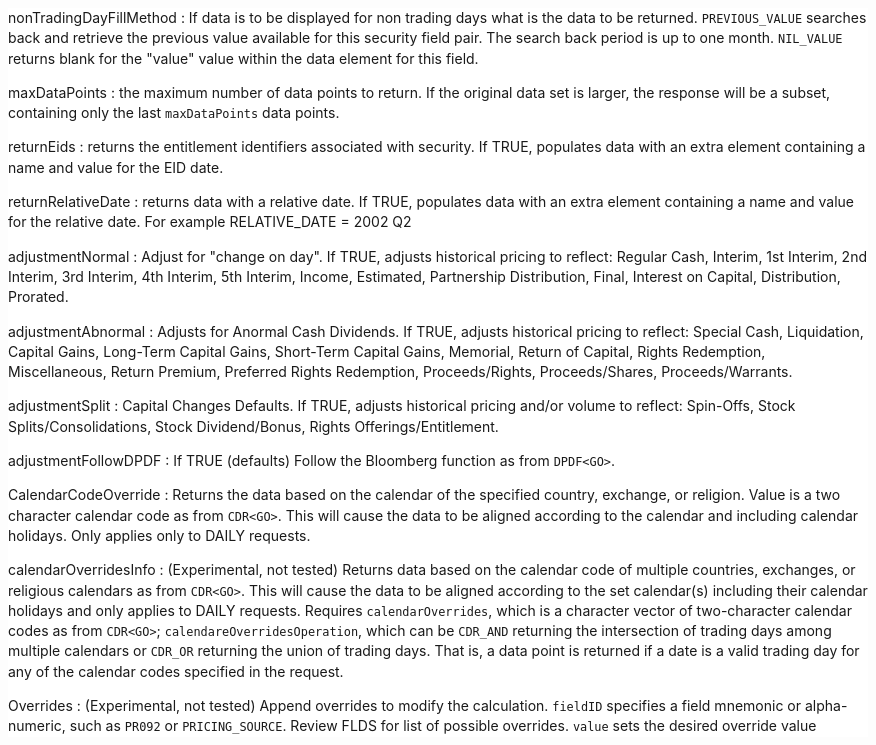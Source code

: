 
nonTradingDayFillMethod
:   If data is to be displayed for non trading days what is the data to be returned.
 `PREVIOUS_VALUE` searches back and retrieve the previous value available for this security field pair. The search back period is up to one month. `NIL_VALUE` returns blank for the "value" value 
within the data element for this field.

maxDataPoints
:   the maximum number of data points to return. If the original data set is larger, the response will be a subset, containing only the last `maxDataPoints` data points.

returnEids
:   returns the entitlement identifiers associated with security. If TRUE, populates data with an extra element containing a name and value for the EID date.

returnRelativeDate
:   returns data with a relative date. If TRUE, populates data with an extra element containing a name and value for the relative date. For example RELATIVE_DATE = 2002 Q2

adjustmentNormal
:   Adjust for "change on day". If TRUE, adjusts historical pricing to reflect: Regular Cash, Interim, 1st Interim, 2nd Interim, 3rd Interim, 4th Interim, 5th Interim, Income, Estimated, Partnership Distribution, Final, Interest on Capital, Distribution, Prorated.

adjustmentAbnormal 
:   Adjusts for Anormal Cash Dividends. If TRUE, adjusts historical pricing to reflect: Special Cash, Liquidation, Capital Gains, Long-Term Capital Gains, Short-Term Capital Gains, Memorial, Return of Capital, Rights Redemption, Miscellaneous, Return Premium, Preferred Rights Redemption, Proceeds/Rights, Proceeds/Shares, Proceeds/Warrants.


adjustmentSplit
:   Capital Changes Defaults. If TRUE, adjusts historical pricing and/or volume to reflect: Spin-Offs, Stock Splits/Consolidations, Stock Dividend/Bonus, Rights Offerings/Entitlement.

adjustmentFollowDPDF
:   If TRUE (defaults) Follow the Bloomberg function as from `DPDF<GO>`.

CalendarCodeOverride
:   Returns the data based on the calendar of the specified country, exchange, or 
religion. Value is  a two character calendar code as from `CDR<GO>`. This will cause the data to be aligned according to the calendar  and including calendar holidays. Only applies only to DAILY requests.

calendarOverridesInfo
:   (Experimental, not tested) Returns data based on the calendar code of multiple countries, exchanges, or religious calendars as from `CDR<GO>`. This will cause the data to be aligned according to the set calendar(s) including their calendar holidays and only applies to DAILY requests.
Requires `calendarOverrides`, which is a character vector of  two-character calendar codes as from `CDR<GO>`; `calendareOverridesOperation`, which can be  `CDR_AND`  returning  the intersection of trading days among multiple calendars or  `CDR_OR` returning the union of trading days. That is, a data point is returned if a date is a valid trading day for any of the calendar codes specified in the request.

Overrides
:   (Experimental, not tested) Append overrides to modify the calculation. `fieldID` specifies  a field mnemonic or alpha-numeric, such as `PR092` or `PRICING_SOURCE`. Review FLDS<GO> for list of possible overrides. `value` sets the desired override value
